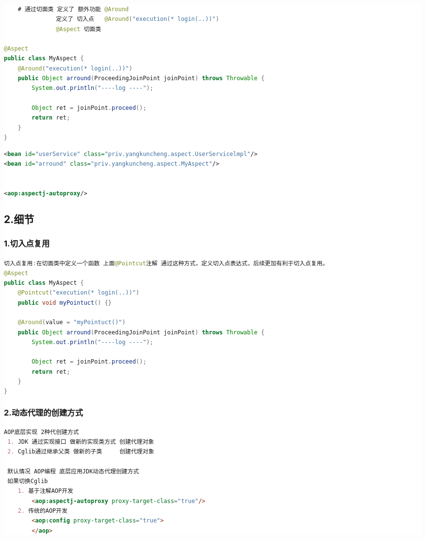 ~~~java
	# 通过切面类 定义了 额外功能 @Around
	  		   定义了 切入点   @Around("execution(* login(..))")
	  		   @Aspect 切面类
	  		   
@Aspect
public class MyAspect {
    @Around("execution(* login(..))")
    public Object arround(ProceedingJoinPoint joinPoint) throws Throwable {
        System.out.println("----log ----");

        Object ret = joinPoint.proceed();
        return ret;
    }
}	  		   
~~~

~~~xml
<bean id="userService" class="priv.yangkuncheng.aspect.UserServicelmpl"/>
<bean id="arround" class="priv.yangkuncheng.aspect.MyAspect"/>


<aop:aspectj-autoproxy/>
~~~



## 2.细节

### 1.切入点复用

~~~java
切入点复用:在切面类中定义一个函数 上面@Pointcut注解 通过这种方式，定义切入点表达式，后续更加有利于切入点复用。
@Aspect
public class MyAspect {
    @Pointcut("execution(* login(..))")
    public void myPointuct() {}
    
    @Around(value = "myPointuct()")
    public Object arround(ProceedingJoinPoint joinPoint) throws Throwable {
        System.out.println("----log ----");

        Object ret = joinPoint.proceed();
        return ret;
    }
}    
~~~

### 2.动态代理的创建方式

~~~markdown
AOP底层实现 2种代创建方式
 1. JDK 通过实现接口 做新的实现类方式 创建代理对象
 2. Cglib通过继承父类 做新的子类	  创建代理对象
 
 默认情况 AOP编程 底层应用JDK动态代理创建方式
 如果切换Cglib
 	1. 基于注解AOP开发
 		<aop:aspectj-autoproxy proxy-target-class="true"/>
 	2. 传统的AOP开发
    	<aop:config proxy-target-class="true">
    	</aop>
~~~
